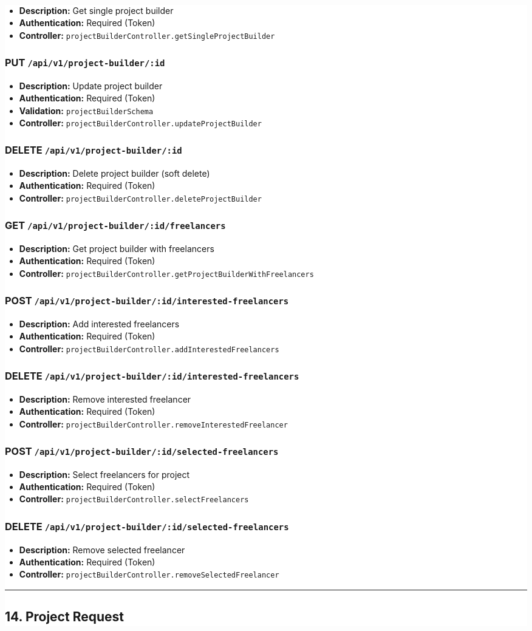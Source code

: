 - **Description:** Get single project builder
- **Authentication:** Required (Token)
- **Controller:** `projectBuilderController.getSingleProjectBuilder`

### PUT `/api/v1/project-builder/:id`

- **Description:** Update project builder
- **Authentication:** Required (Token)
- **Validation:** `projectBuilderSchema`
- **Controller:** `projectBuilderController.updateProjectBuilder`

### DELETE `/api/v1/project-builder/:id`

- **Description:** Delete project builder (soft delete)
- **Authentication:** Required (Token)
- **Controller:** `projectBuilderController.deleteProjectBuilder`

### GET `/api/v1/project-builder/:id/freelancers`

- **Description:** Get project builder with freelancers
- **Authentication:** Required (Token)
- **Controller:** `projectBuilderController.getProjectBuilderWithFreelancers`

### POST `/api/v1/project-builder/:id/interested-freelancers`

- **Description:** Add interested freelancers
- **Authentication:** Required (Token)
- **Controller:** `projectBuilderController.addInterestedFreelancers`

### DELETE `/api/v1/project-builder/:id/interested-freelancers`

- **Description:** Remove interested freelancer
- **Authentication:** Required (Token)
- **Controller:** `projectBuilderController.removeInterestedFreelancer`

### POST `/api/v1/project-builder/:id/selected-freelancers`

- **Description:** Select freelancers for project
- **Authentication:** Required (Token)
- **Controller:** `projectBuilderController.selectFreelancers`

### DELETE `/api/v1/project-builder/:id/selected-freelancers`

- **Description:** Remove selected freelancer
- **Authentication:** Required (Token)
- **Controller:** `projectBuilderController.removeSelectedFreelancer`

---

## 14. Project Request
